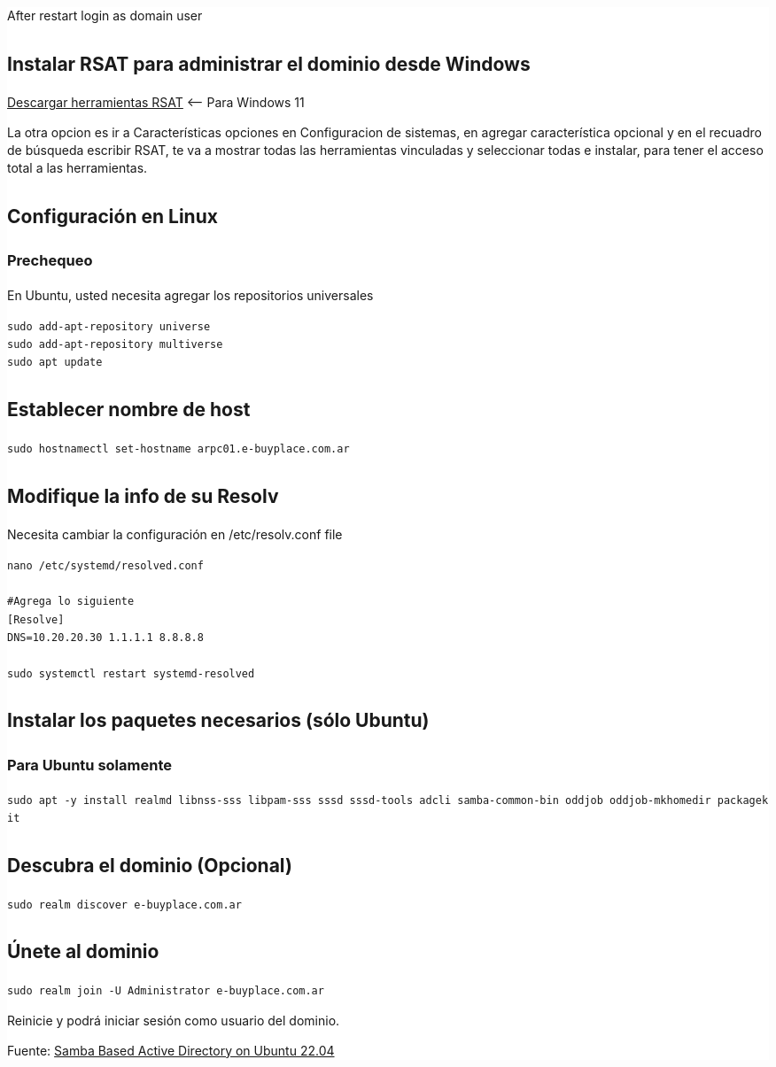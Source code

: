 After restart login as domain user

## Instalar RSAT para administrar el dominio desde Windows
[Descargar herramientas RSAT](https://www.microsoft.com/en-us/download/details.aspx?id=45520) <– Para Windows 11

La otra opcion es ir a Características opciones en Configuracion de sistemas, en agregar característica opcional y en el recuadro de búsqueda escribir RSAT,
te va a mostrar todas las herramientas vinculadas y seleccionar todas e instalar, para tener el acceso total a las herramientas.

## Configuración en Linux
### Prechequeo
En Ubuntu, usted necesita agregar los repositorios universales
```console
sudo add-apt-repository universe
sudo add-apt-repository multiverse
sudo apt update
```

## Establecer nombre de host
```console
sudo hostnamectl set-hostname arpc01.e-buyplace.com.ar
```

## Modifique la info de su Resolv
Necesita cambiar la configuración en /etc/resolv.conf file
```console
nano /etc/systemd/resolved.conf
 
#Agrega lo siguiente
[Resolve]
DNS=10.20.20.30 1.1.1.1 8.8.8.8
 
sudo systemctl restart systemd-resolved
```

## Instalar los paquetes necesarios (sólo Ubuntu)
### Para Ubuntu solamente
```console
sudo apt -y install realmd libnss-sss libpam-sss sssd sssd-tools adcli samba-common-bin oddjob oddjob-mkhomedir packagekit
```

## Descubra el dominio (Opcional)
```console
sudo realm discover e-buyplace.com.ar
```

## Únete al dominio
```console
sudo realm join -U Administrator e-buyplace.com.ar
```

Reinicie y podrá iniciar sesión como usuario del dominio.

Fuente: [Samba Based Active Directory on Ubuntu 22.04](https://www.considerednormal.com/2022/11/samba-based-active-directory-on-ubuntu-22-04/)
